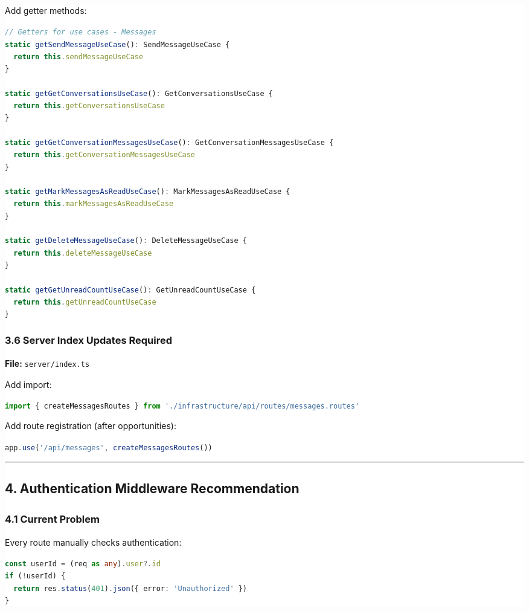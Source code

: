 
Add getter methods:
```typescript
// Getters for use cases - Messages
static getSendMessageUseCase(): SendMessageUseCase {
  return this.sendMessageUseCase
}

static getGetConversationsUseCase(): GetConversationsUseCase {
  return this.getConversationsUseCase
}

static getGetConversationMessagesUseCase(): GetConversationMessagesUseCase {
  return this.getConversationMessagesUseCase
}

static getMarkMessagesAsReadUseCase(): MarkMessagesAsReadUseCase {
  return this.markMessagesAsReadUseCase
}

static getDeleteMessageUseCase(): DeleteMessageUseCase {
  return this.deleteMessageUseCase
}

static getGetUnreadCountUseCase(): GetUnreadCountUseCase {
  return this.getUnreadCountUseCase
}
```

### 3.6 Server Index Updates Required

**File:** `server/index.ts`

Add import:
```typescript
import { createMessagesRoutes } from './infrastructure/api/routes/messages.routes'
```

Add route registration (after opportunities):
```typescript
app.use('/api/messages', createMessagesRoutes())
```

---

## 4. Authentication Middleware Recommendation

### 4.1 Current Problem

Every route manually checks authentication:
```typescript
const userId = (req as any).user?.id
if (!userId) {
  return res.status(401).json({ error: 'Unauthorized' })
}
```
